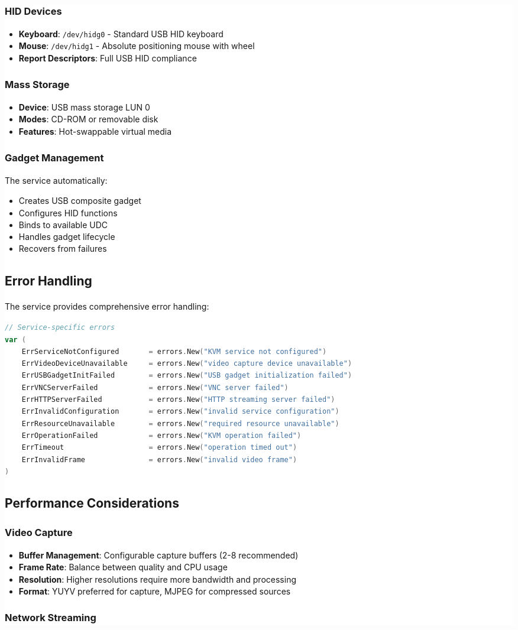 ### HID Devices

- **Keyboard**: `/dev/hidg0` - Standard USB HID keyboard
- **Mouse**: `/dev/hidg1` - Absolute positioning mouse with wheel
- **Report Descriptors**: Full USB HID compliance

### Mass Storage

- **Device**: USB mass storage LUN 0
- **Modes**: CD-ROM or removable disk
- **Features**: Hot-swappable virtual media

### Gadget Management

The service automatically:
- Creates USB composite gadget
- Configures HID functions
- Binds to available UDC
- Handles gadget lifecycle
- Recovers from failures

## Error Handling

The service provides comprehensive error handling:

```go
// Service-specific errors
var (
    ErrServiceNotConfigured       = errors.New("KVM service not configured")
    ErrVideoDeviceUnavailable     = errors.New("video capture device unavailable")
    ErrUSBGadgetInitFailed        = errors.New("USB gadget initialization failed")
    ErrVNCServerFailed            = errors.New("VNC server failed")
    ErrHTTPServerFailed           = errors.New("HTTP streaming server failed")
    ErrInvalidConfiguration       = errors.New("invalid service configuration")
    ErrResourceUnavailable        = errors.New("required resource unavailable")
    ErrOperationFailed            = errors.New("KVM operation failed")
    ErrTimeout                    = errors.New("operation timed out")
    ErrInvalidFrame               = errors.New("invalid video frame")
)
```

## Performance Considerations

### Video Capture

- **Buffer Management**: Configurable capture buffers (2-8 recommended)
- **Frame Rate**: Balance between quality and CPU usage
- **Resolution**: Higher resolutions require more bandwidth and processing
- **Format**: YUYV preferred for capture, MJPEG for compressed sources

### Network Streaming
